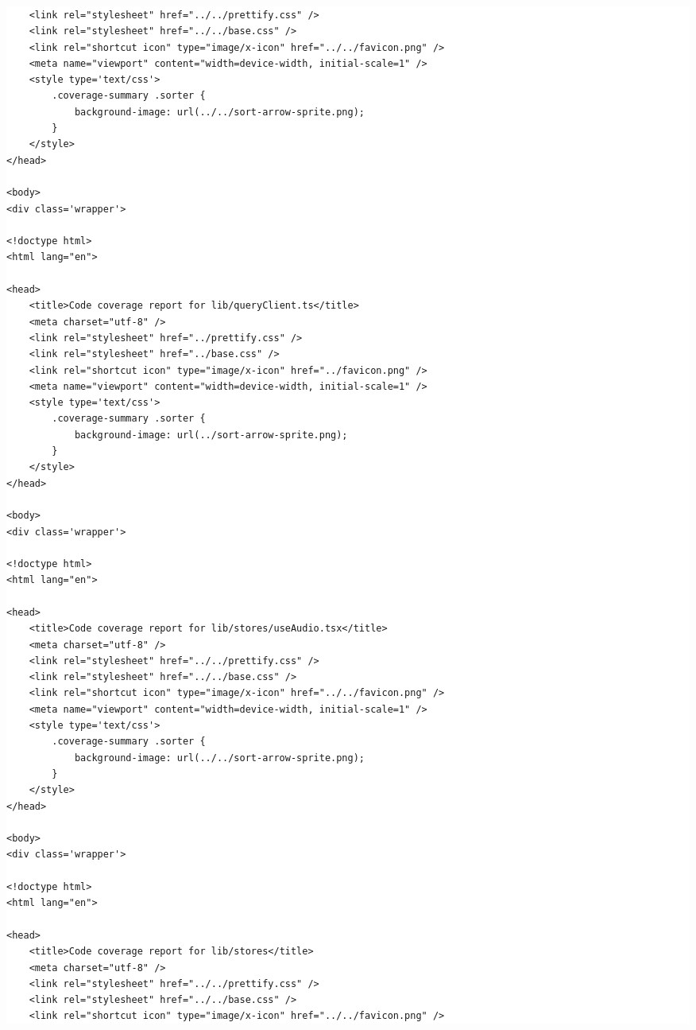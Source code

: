 ```
    <link rel="stylesheet" href="../../prettify.css" />
    <link rel="stylesheet" href="../../base.css" />
    <link rel="shortcut icon" type="image/x-icon" href="../../favicon.png" />
    <meta name="viewport" content="width=device-width, initial-scale=1" />
    <style type='text/css'>
        .coverage-summary .sorter {
            background-image: url(../../sort-arrow-sprite.png);
        }
    </style>
</head>
    
<body>
<div class='wrapper'>

<!doctype html>
<html lang="en">

<head>
    <title>Code coverage report for lib/queryClient.ts</title>
    <meta charset="utf-8" />
    <link rel="stylesheet" href="../prettify.css" />
    <link rel="stylesheet" href="../base.css" />
    <link rel="shortcut icon" type="image/x-icon" href="../favicon.png" />
    <meta name="viewport" content="width=device-width, initial-scale=1" />
    <style type='text/css'>
        .coverage-summary .sorter {
            background-image: url(../sort-arrow-sprite.png);
        }
    </style>
</head>
    
<body>
<div class='wrapper'>

<!doctype html>
<html lang="en">

<head>
    <title>Code coverage report for lib/stores/useAudio.tsx</title>
    <meta charset="utf-8" />
    <link rel="stylesheet" href="../../prettify.css" />
    <link rel="stylesheet" href="../../base.css" />
    <link rel="shortcut icon" type="image/x-icon" href="../../favicon.png" />
    <meta name="viewport" content="width=device-width, initial-scale=1" />
    <style type='text/css'>
        .coverage-summary .sorter {
            background-image: url(../../sort-arrow-sprite.png);
        }
    </style>
</head>
    
<body>
<div class='wrapper'>

<!doctype html>
<html lang="en">

<head>
    <title>Code coverage report for lib/stores</title>
    <meta charset="utf-8" />
    <link rel="stylesheet" href="../../prettify.css" />
    <link rel="stylesheet" href="../../base.css" />
    <link rel="shortcut icon" type="image/x-icon" href="../../favicon.png" />
```